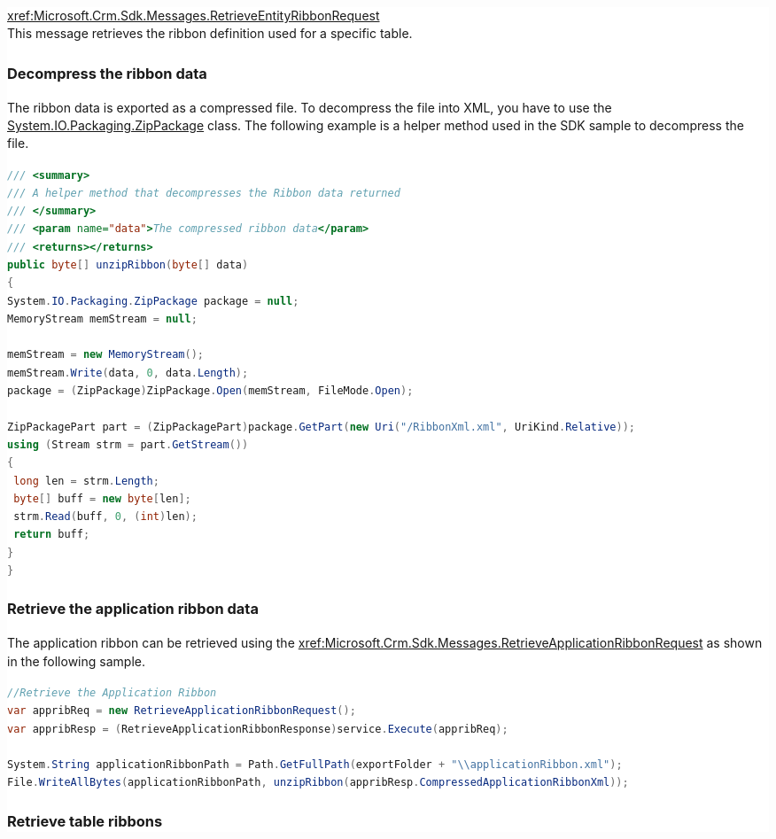  <xref:Microsoft.Crm.Sdk.Messages.RetrieveEntityRibbonRequest>  
 This message retrieves the ribbon definition used for a specific table.  
  
### Decompress the ribbon data  

 The ribbon data is exported as a compressed file. To decompress the file into XML, you have to use the [System.IO.Packaging.ZipPackage](/dotnet/api/system.io.packaging.zippackage) class. The following example is a helper method used in the SDK sample to decompress the file.  

 ``` C# 
/// <summary>
/// A helper method that decompresses the Ribbon data returned
/// </summary>
/// <param name="data">The compressed ribbon data</param>
/// <returns></returns>
public byte[] unzipRibbon(byte[] data)
{
 System.IO.Packaging.ZipPackage package = null;
 MemoryStream memStream = null;

 memStream = new MemoryStream();
 memStream.Write(data, 0, data.Length);
 package = (ZipPackage)ZipPackage.Open(memStream, FileMode.Open);

 ZipPackagePart part = (ZipPackagePart)package.GetPart(new Uri("/RibbonXml.xml", UriKind.Relative));
 using (Stream strm = part.GetStream())
 {
  long len = strm.Length;
  byte[] buff = new byte[len];
  strm.Read(buff, 0, (int)len);
  return buff;
 }
}

```

### Retrieve the application ribbon data  

 The application ribbon can be retrieved using the <xref:Microsoft.Crm.Sdk.Messages.RetrieveApplicationRibbonRequest> as shown in the following sample.  

 ```C# 
 //Retrieve the Application Ribbon
var appribReq = new RetrieveApplicationRibbonRequest();
var appribResp = (RetrieveApplicationRibbonResponse)service.Execute(appribReq);

System.String applicationRibbonPath = Path.GetFullPath(exportFolder + "\\applicationRibbon.xml");
File.WriteAllBytes(applicationRibbonPath, unzipRibbon(appribResp.CompressedApplicationRibbonXml)); 
```
  
### Retrieve table ribbons  
